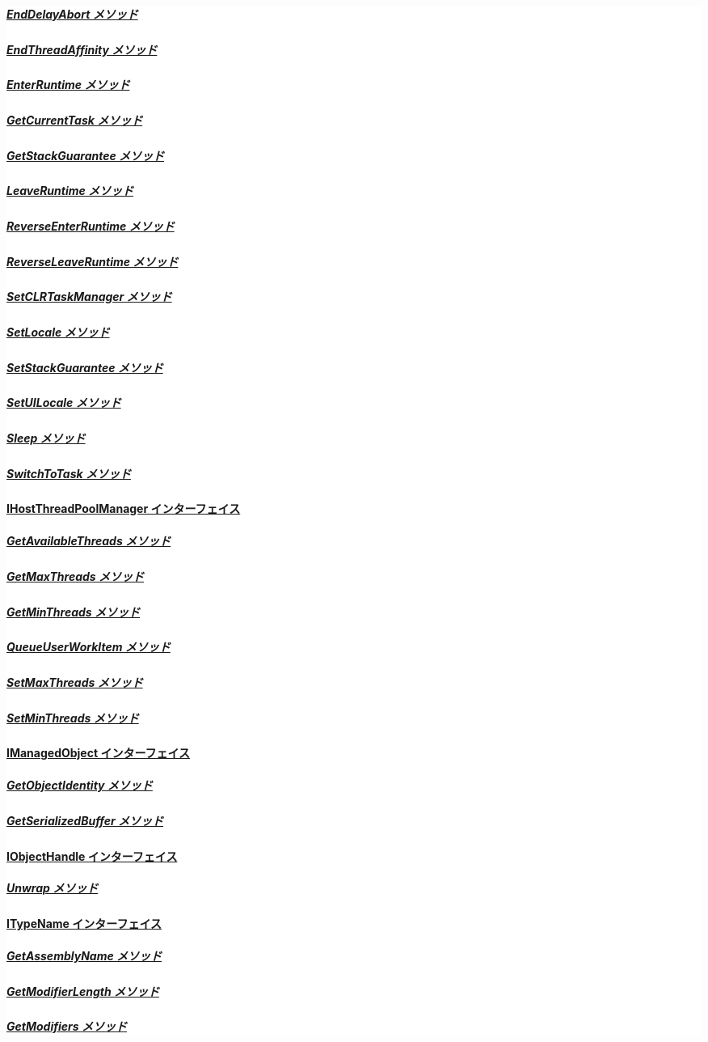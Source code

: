 ##### [EndDelayAbort メソッド](ihosttaskmanager-enddelayabort-method.md)
##### [EndThreadAffinity メソッド](ihosttaskmanager-endthreadaffinity-method.md)
##### [EnterRuntime メソッド](ihosttaskmanager-enterruntime-method.md)
##### [GetCurrentTask メソッド](ihosttaskmanager-getcurrenttask-method.md)
##### [GetStackGuarantee メソッド](ihosttaskmanager-getstackguarantee-method.md)
##### [LeaveRuntime メソッド](ihosttaskmanager-leaveruntime-method.md)
##### [ReverseEnterRuntime メソッド](ihosttaskmanager-reverseenterruntime-method.md)
##### [ReverseLeaveRuntime メソッド](ihosttaskmanager-reverseleaveruntime-method.md)
##### [SetCLRTaskManager メソッド](ihosttaskmanager-setclrtaskmanager-method.md)
##### [SetLocale メソッド](ihosttaskmanager-setlocale-method.md)
##### [SetStackGuarantee メソッド](ihosttaskmanager-setstackguarantee-method.md)
##### [SetUILocale メソッド](ihosttaskmanager-setuilocale-method.md)
##### [Sleep メソッド](ihosttaskmanager-sleep-method.md)
##### [SwitchToTask メソッド](ihosttaskmanager-switchtotask-method.md)
#### [IHostThreadPoolManager インターフェイス](ihostthreadpoolmanager-interface.md)
##### [GetAvailableThreads メソッド](ihostthreadpoolmanager-getavailablethreads-method.md)
##### [GetMaxThreads メソッド](ihostthreadpoolmanager-getmaxthreads-method.md)
##### [GetMinThreads メソッド](ihostthreadpoolmanager-getminthreads-method.md)
##### [QueueUserWorkItem メソッド](ihostthreadpoolmanager-queueuserworkitem-method.md)
##### [SetMaxThreads メソッド](ihostthreadpoolmanager-setmaxthreads-method.md)
##### [SetMinThreads メソッド](ihostthreadpoolmanager-setminthreads-method.md)
#### [IManagedObject インターフェイス](imanagedobject-interface.md)
##### [GetObjectIdentity メソッド](imanagedobject-getobjectidentity-method.md)
##### [GetSerializedBuffer メソッド](imanagedobject-getserializedbuffer-method.md)
#### [IObjectHandle インターフェイス](iobjecthandle-interface.md)
##### [Unwrap メソッド](iobjecthandle-unwrap-method.md)
#### [ITypeName インターフェイス](itypename-interface.md)
##### [GetAssemblyName メソッド](itypename-getassemblyname-method.md)
##### [GetModifierLength メソッド](itypename-getmodifierlength-method.md)
##### [GetModifiers メソッド](itypename-getmodifiers-method.md)